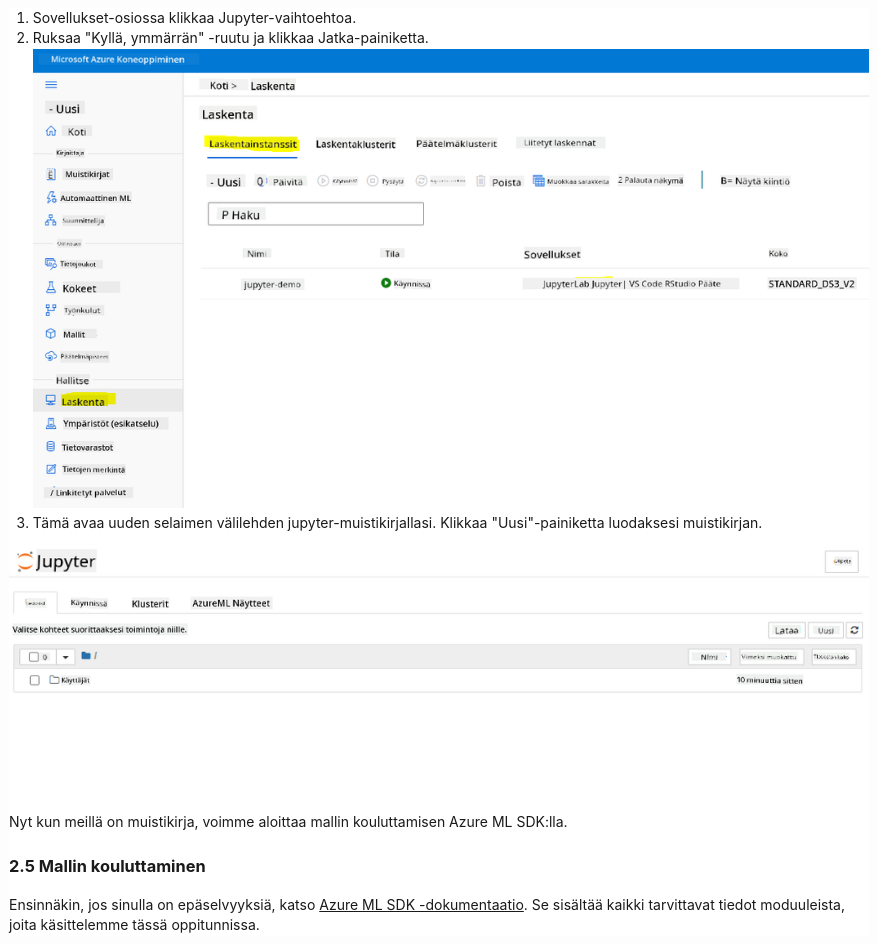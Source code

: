 1. Sovellukset-osiossa klikkaa Jupyter-vaihtoehtoa. 
2. Ruksaa "Kyllä, ymmärrän" -ruutu ja klikkaa Jatka-painiketta.
![muistikirja-1](../../../../translated_images/notebook-1.12998af7b02c83f536c11b3aeba561be16e0f05e94146600728ec64270ce1105.fi.png)
3. Tämä avaa uuden selaimen välilehden jupyter-muistikirjallasi. Klikkaa "Uusi"-painiketta luodaksesi muistikirjan.

![muistikirja-2](../../../../translated_images/notebook-2.9a657c037e34f1cf26c0212f5ee9e2da8545b3e107c7682c55114e494167a8aa.fi.png)

Nyt kun meillä on muistikirja, voimme aloittaa mallin kouluttamisen Azure ML SDK:lla.

### 2.5 Mallin kouluttaminen

Ensinnäkin, jos sinulla on epäselvyyksiä, katso [Azure ML SDK -dokumentaatio](https://docs.microsoft.com/python/api/overview/azure/ml?WT.mc_id=academic-77958-bethanycheum&ocid=AID3041109). Se sisältää kaikki tarvittavat tiedot moduuleista, joita käsittelemme tässä oppitunnissa.
